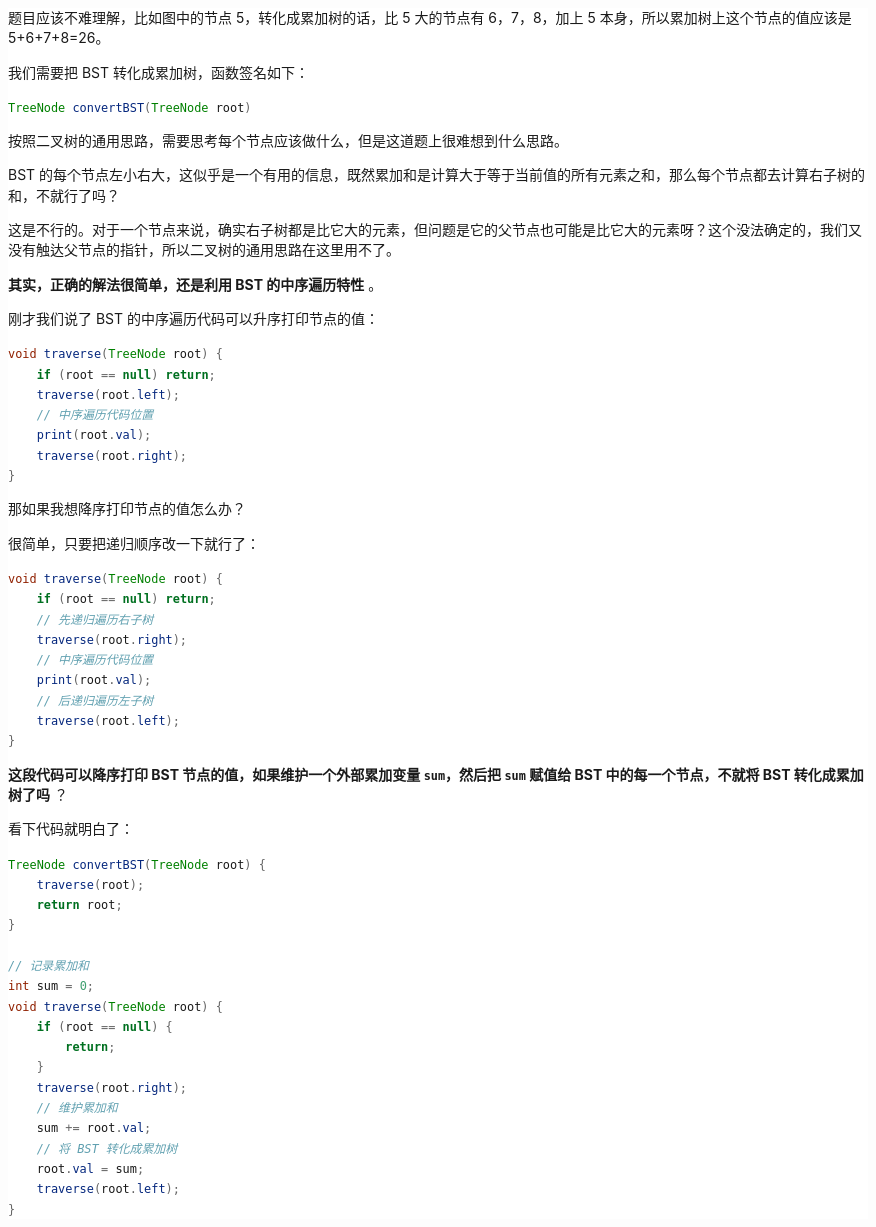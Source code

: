题目应该不难理解，比如图中的节点 5，转化成累加树的话，比 5 大的节点有 6，7，8，加上 5 本身，所以累加树上这个节点的值应该是 5+6+7+8=26。

我们需要把 BST 转化成累加树，函数签名如下：

```java
TreeNode convertBST(TreeNode root)
```

按照二叉树的通用思路，需要思考每个节点应该做什么，但是这道题上很难想到什么思路。

BST 的每个节点左小右大，这似乎是一个有用的信息，既然累加和是计算大于等于当前值的所有元素之和，那么每个节点都去计算右子树的和，不就行了吗？

这是不行的。对于一个节点来说，确实右子树都是比它大的元素，但问题是它的父节点也可能是比它大的元素呀？这个没法确定的，我们又没有触达父节点的指针，所以二叉树的通用思路在这里用不了。

**其实，正确的解法很简单，还是利用 BST 的中序遍历特性** 。

刚才我们说了 BST 的中序遍历代码可以升序打印节点的值：

```java
void traverse(TreeNode root) {
    if (root == null) return;
    traverse(root.left);
    // 中序遍历代码位置
    print(root.val);
    traverse(root.right);
}
```

那如果我想降序打印节点的值怎么办？

很简单，只要把递归顺序改一下就行了：

```java
void traverse(TreeNode root) {
    if (root == null) return;
    // 先递归遍历右子树
    traverse(root.right);
    // 中序遍历代码位置
    print(root.val);
    // 后递归遍历左子树
    traverse(root.left);
}
```

**这段代码可以降序打印 BST 节点的值，如果维护一个外部累加变量 `sum`，然后把 `sum` 赋值给 BST 中的每一个节点，不就将 BST 转化成累加树了吗** ？

看下代码就明白了：

```java
TreeNode convertBST(TreeNode root) {
    traverse(root);
    return root;
}

// 记录累加和
int sum = 0;
void traverse(TreeNode root) {
    if (root == null) {
        return;
    }
    traverse(root.right);
    // 维护累加和
    sum += root.val;
    // 将 BST 转化成累加树
    root.val = sum;
    traverse(root.left);
}
```
